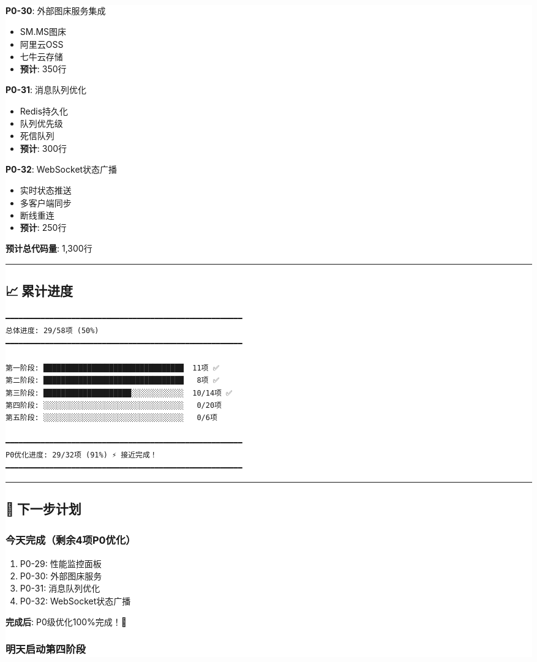 **P0-30**: 外部图床服务集成  
- SM.MS图床
- 阿里云OSS
- 七牛云存储
- **预计**: 350行

**P0-31**: 消息队列优化  
- Redis持久化
- 队列优先级
- 死信队列
- **预计**: 300行

**P0-32**: WebSocket状态广播  
- 实时状态推送
- 多客户端同步
- 断线重连
- **预计**: 250行

**预计总代码量**: 1,300行

---

## 📈 累计进度

```
━━━━━━━━━━━━━━━━━━━━━━━━━━━━━━━━━━━━━━━━━━━━━━━━━━━━━━
总体进度: 29/58项 (50%)
━━━━━━━━━━━━━━━━━━━━━━━━━━━━━━━━━━━━━━━━━━━━━━━━━━━━━━

第一阶段: ████████████████████████████████  11项 ✅
第二阶段: ████████████████████████████████   8项 ✅
第三阶段: ████████████████████░░░░░░░░░░░░  10/14项 ✅
第四阶段: ░░░░░░░░░░░░░░░░░░░░░░░░░░░░░░░░   0/20项
第五阶段: ░░░░░░░░░░░░░░░░░░░░░░░░░░░░░░░░   0/6项

━━━━━━━━━━━━━━━━━━━━━━━━━━━━━━━━━━━━━━━━━━━━━━━━━━━━━━
P0优化进度: 29/32项 (91%) ⚡ 接近完成！
━━━━━━━━━━━━━━━━━━━━━━━━━━━━━━━━━━━━━━━━━━━━━━━━━━━━━━
```

---

## 🚀 下一步计划

### 今天完成（剩余4项P0优化）

1. P0-29: 性能监控面板
2. P0-30: 外部图床服务
3. P0-31: 消息队列优化
4. P0-32: WebSocket状态广播

**完成后**: P0级优化100%完成！🎉

### 明天启动第四阶段
